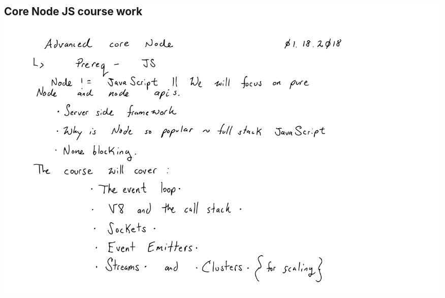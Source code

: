 ## Core Node JS course work
<a>
  <img src="https://github.com/stan-alam/NodeJS/blob/develop/coreNode/01/svg_files/Notebook-4.svg" width="80%" height="80%">
</a>

<a>